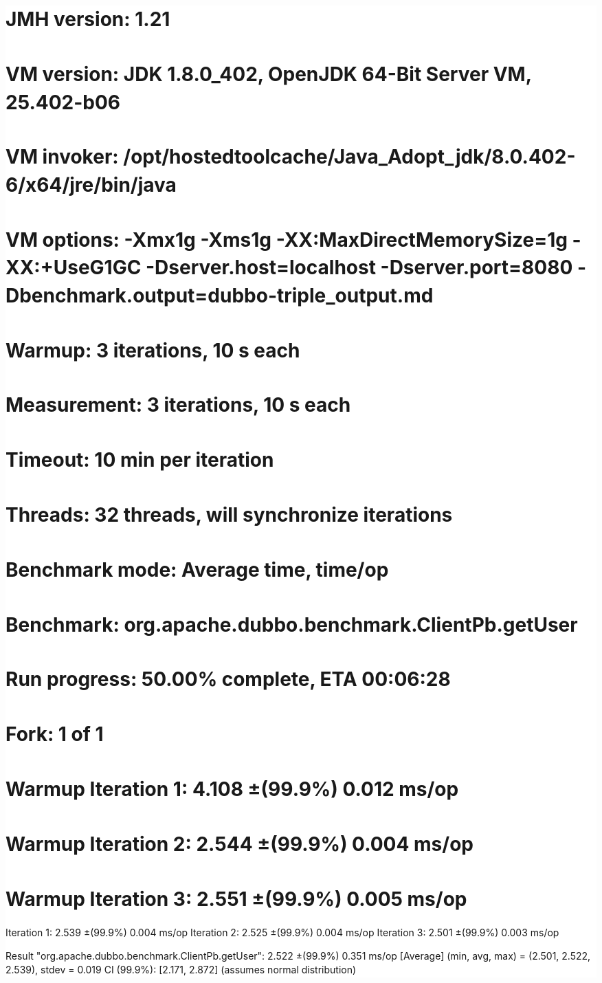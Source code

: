 
# JMH version: 1.21
# VM version: JDK 1.8.0_402, OpenJDK 64-Bit Server VM, 25.402-b06
# VM invoker: /opt/hostedtoolcache/Java_Adopt_jdk/8.0.402-6/x64/jre/bin/java
# VM options: -Xmx1g -Xms1g -XX:MaxDirectMemorySize=1g -XX:+UseG1GC -Dserver.host=localhost -Dserver.port=8080 -Dbenchmark.output=dubbo-triple_output.md
# Warmup: 3 iterations, 10 s each
# Measurement: 3 iterations, 10 s each
# Timeout: 10 min per iteration
# Threads: 32 threads, will synchronize iterations
# Benchmark mode: Average time, time/op
# Benchmark: org.apache.dubbo.benchmark.ClientPb.getUser

# Run progress: 50.00% complete, ETA 00:06:28
# Fork: 1 of 1
# Warmup Iteration   1: 4.108 ±(99.9%) 0.012 ms/op
# Warmup Iteration   2: 2.544 ±(99.9%) 0.004 ms/op
# Warmup Iteration   3: 2.551 ±(99.9%) 0.005 ms/op
Iteration   1: 2.539 ±(99.9%) 0.004 ms/op
Iteration   2: 2.525 ±(99.9%) 0.004 ms/op
Iteration   3: 2.501 ±(99.9%) 0.003 ms/op


Result "org.apache.dubbo.benchmark.ClientPb.getUser":
  2.522 ±(99.9%) 0.351 ms/op [Average]
  (min, avg, max) = (2.501, 2.522, 2.539), stdev = 0.019
  CI (99.9%): [2.171, 2.872] (assumes normal distribution)
